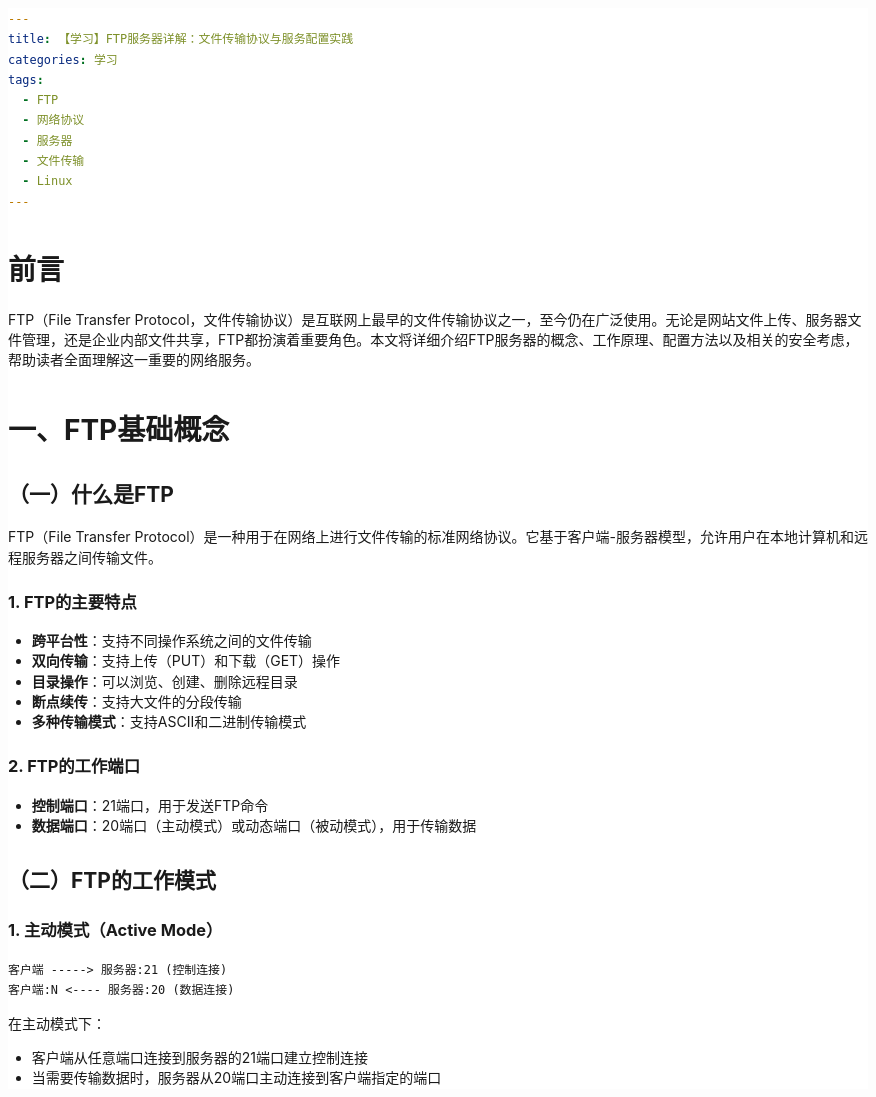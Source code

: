 ```yaml
---
title: 【学习】FTP服务器详解：文件传输协议与服务配置实践
categories: 学习
tags:
  - FTP
  - 网络协议
  - 服务器
  - 文件传输
  - Linux
---
```


# 前言

FTP（File Transfer Protocol，文件传输协议）是互联网上最早的文件传输协议之一，至今仍在广泛使用。无论是网站文件上传、服务器文件管理，还是企业内部文件共享，FTP都扮演着重要角色。本文将详细介绍FTP服务器的概念、工作原理、配置方法以及相关的安全考虑，帮助读者全面理解这一重要的网络服务。

# 一、FTP基础概念

## （一）什么是FTP

FTP（File Transfer Protocol）是一种用于在网络上进行文件传输的标准网络协议。它基于客户端-服务器模型，允许用户在本地计算机和远程服务器之间传输文件。

### 1. FTP的主要特点

- **跨平台性**：支持不同操作系统之间的文件传输
- **双向传输**：支持上传（PUT）和下载（GET）操作
- **目录操作**：可以浏览、创建、删除远程目录
- **断点续传**：支持大文件的分段传输
- **多种传输模式**：支持ASCII和二进制传输模式

### 2. FTP的工作端口

- **控制端口**：21端口，用于发送FTP命令
- **数据端口**：20端口（主动模式）或动态端口（被动模式），用于传输数据

## （二）FTP的工作模式

### 1. 主动模式（Active Mode）

```
客户端 -----> 服务器:21 (控制连接)
客户端:N <---- 服务器:20 (数据连接)
```

在主动模式下：
- 客户端从任意端口连接到服务器的21端口建立控制连接
- 当需要传输数据时，服务器从20端口主动连接到客户端指定的端口

